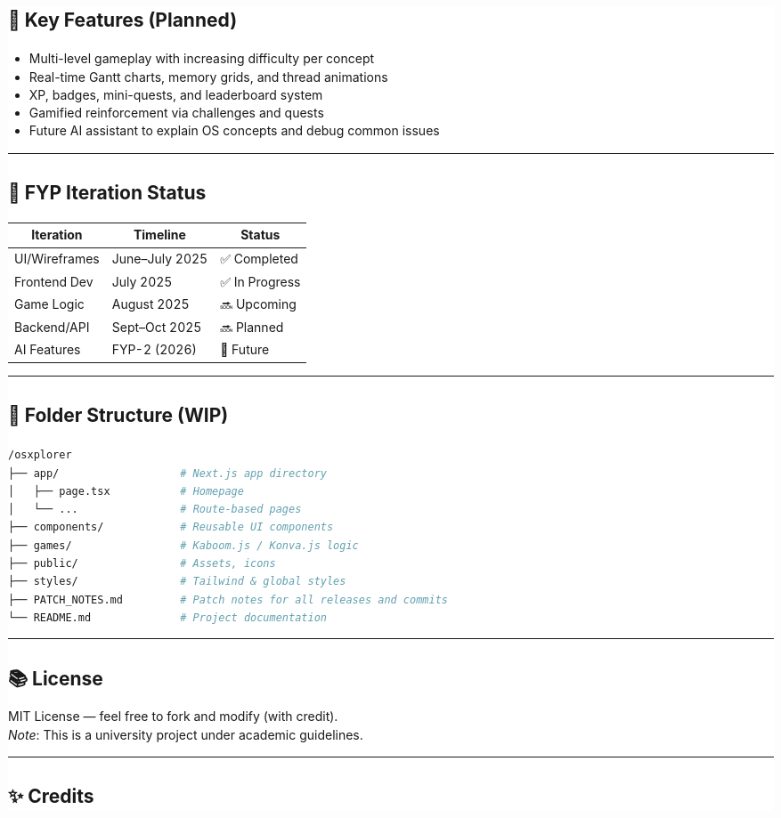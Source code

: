 ## 🎯 Key Features (Planned)

- Multi-level gameplay with increasing difficulty per concept
- Real-time Gantt charts, memory grids, and thread animations
- XP, badges, mini-quests, and leaderboard system
- Gamified reinforcement via challenges and quests
- Future AI assistant to explain OS concepts and debug common issues

---

## 📆 FYP Iteration Status

| Iteration | Timeline | Status |
| --- | --- | --- |
| UI/Wireframes | June–July 2025 | ✅ Completed |
| Frontend Dev | July 2025 | ✅ In Progress |
| Game Logic | August 2025 | 🔜 Upcoming |
| Backend/API | Sept–Oct 2025 | 🔜 Planned |
| AI Features | FYP-2 (2026) | 🔮 Future |

---

## 📁 Folder Structure (WIP)

```bash
/osxplorer
├── app/                   # Next.js app directory
│   ├── page.tsx           # Homepage
│   └── ...                # Route-based pages
├── components/            # Reusable UI components
├── games/                 # Kaboom.js / Konva.js logic
├── public/                # Assets, icons
├── styles/                # Tailwind & global styles
├── PATCH_NOTES.md         # Patch notes for all releases and commits
└── README.md              # Project documentation

```

---

## 📚 License

MIT License — feel free to fork and modify (with credit).\
*Note*: This is a university project under academic guidelines.

---

## ✨ Credits
